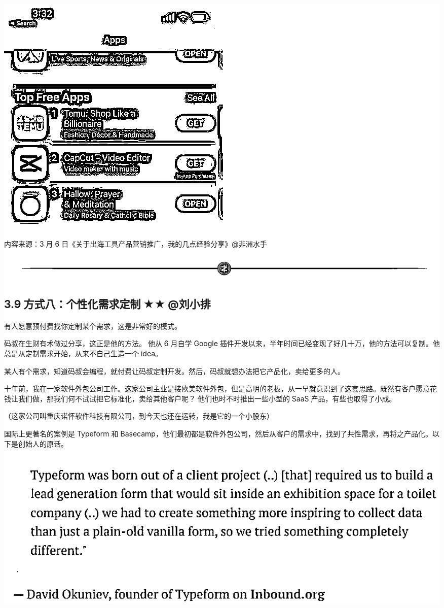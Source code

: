 ![](img/2f9015b586097ba73a6638e78aed8f78.png)

内容来源：3 月 6 日《关于出海工具产品营销推广，我的几点经验分享》@非洲水手

![](img/d3f069d588fd7ca2c42454735a990ed3.png)

## 3.9 方式八：个性化需求定制 ★★ @刘小排

有人愿意预付费找你定制某个需求，这是非常好的模式。

码叔在生财有术做过分享，这正是他的方法。 他从 6 月自学 Google 插件开发以来，半年时间已经变现了好几十万，他的方法可以复制。他总是从定制需求开始，从来不自己生造一个 idea。

某人有个需求，知道码叔会编程，就付费让码叔定制开发。然后，码叔就想办法把它产品化，卖给更多的人。

十年前，我在一家软件外包公司工作。这家公司主业是接欧美软件外包，但是高明的老板，从一早就意识到了这套思路。既然有客户愿意花钱让我们做，那我们何不试试把它标准化，卖给其他客户呢？ 他们也时不时推出一些小型的 SaaS 产品，有些也取得了小成。

（这家公司叫重庆诺怀软件科技有限公司，到今天也还在运转，我是它的一个小股东）

国际上更著名的案例是 Typeform 和 Basecamp，他们最初都是软件外包公司，然后从客户的需求中，找到了共性需求，再将之产品化。以下是创始人的原话。

![](img/144e577fae54c5567b925f6871df50cb.png)
